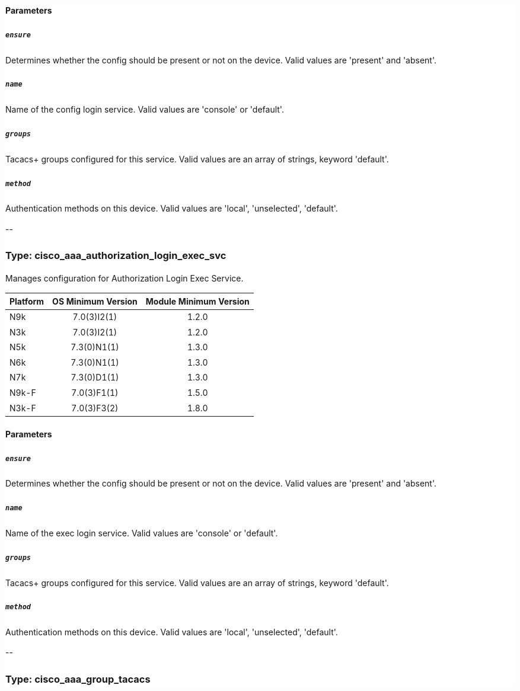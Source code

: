 #### Parameters

##### `ensure`
Determines whether the config should be present or not on the device. Valid values are 'present' and 'absent'.

##### `name`
Name of the config login service. Valid values are 'console' or 'default'.

##### `groups`
Tacacs+ groups configured for this service. Valid values are an array of strings, keyword 'default'.

##### `method`
Authentication methods on this device. Valid values are 'local', 'unselected', 'default'.

--
### Type: cisco_aaa_authorization_login_exec_svc

Manages configuration for Authorization Login Exec Service.

| Platform | OS Minimum Version | Module Minimum Version |
|----------|:------------------:|:----------------------:|
| N9k      | 7.0(3)I2(1)        | 1.2.0                  |
| N3k      | 7.0(3)I2(1)        | 1.2.0                  |
| N5k      | 7.3(0)N1(1)        | 1.3.0                  |
| N6k      | 7.3(0)N1(1)        | 1.3.0                  |
| N7k      | 7.3(0)D1(1)        | 1.3.0                  |
| N9k-F    | 7.0(3)F1(1)        | 1.5.0                  |
| N3k-F    | 7.0(3)F3(2)        | 1.8.0                  |

#### Parameters

##### `ensure`
Determines whether the config should be present or not on the device. Valid values are 'present' and 'absent'.

##### `name`
Name of the exec login service. Valid values are 'console' or 'default'.

##### `groups`
Tacacs+ groups configured for this service. Valid values are an array of strings, keyword 'default'.

##### `method`
Authentication methods on this device. Valid values are 'local', 'unselected', 'default'.

--
### Type: cisco_aaa_group_tacacs
